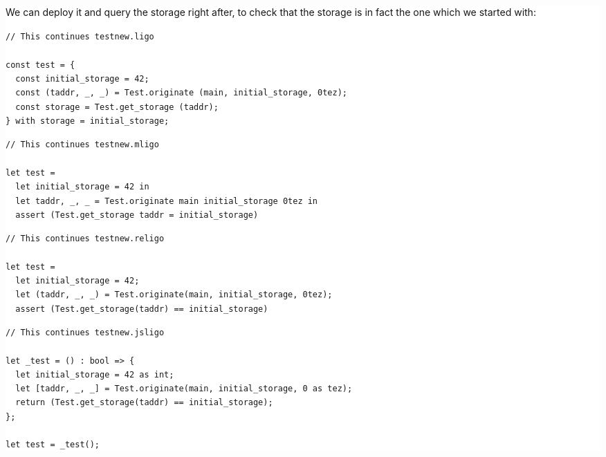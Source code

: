 </Syntax>

We can deploy it and query the storage right after, to check that the
storage is in fact the one which we started with:

<Syntax syntax="pascaligo">

```pascaligo test-ligo group=frontpage
// This continues testnew.ligo

const test = {
  const initial_storage = 42;
  const (taddr, _, _) = Test.originate (main, initial_storage, 0tez);
  const storage = Test.get_storage (taddr);
} with storage = initial_storage;

```

</Syntax>
<Syntax syntax="cameligo">

```cameligo test-ligo group=frontpage
// This continues testnew.mligo

let test =
  let initial_storage = 42 in
  let taddr, _, _ = Test.originate main initial_storage 0tez in
  assert (Test.get_storage taddr = initial_storage)
```

</Syntax>
<Syntax syntax="reasonligo">

```reasonligo test-ligo group=frontpage
// This continues testnew.religo

let test =
  let initial_storage = 42;
  let (taddr, _, _) = Test.originate(main, initial_storage, 0tez);
  assert (Test.get_storage(taddr) == initial_storage)
```

</Syntax>
<Syntax syntax="jsligo">

```jsligo test-ligo group=frontpage
// This continues testnew.jsligo

let _test = () : bool => {
  let initial_storage = 42 as int;
  let [taddr, _, _] = Test.originate(main, initial_storage, 0 as tez);
  return (Test.get_storage(taddr) == initial_storage);
};

let test = _test();
```

